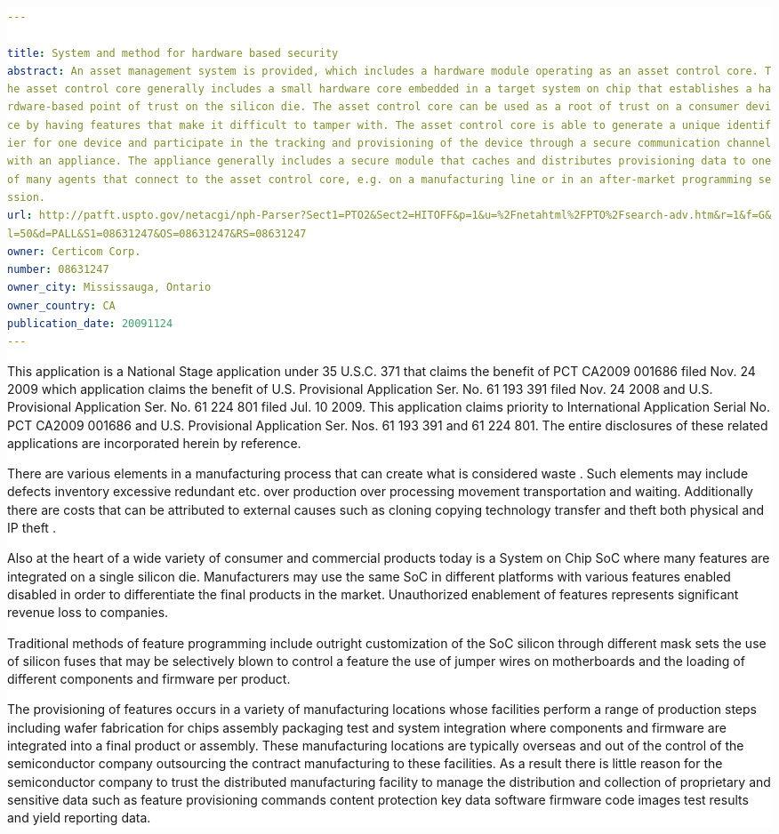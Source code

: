 ```yaml
---

title: System and method for hardware based security
abstract: An asset management system is provided, which includes a hardware module operating as an asset control core. The asset control core generally includes a small hardware core embedded in a target system on chip that establishes a hardware-based point of trust on the silicon die. The asset control core can be used as a root of trust on a consumer device by having features that make it difficult to tamper with. The asset control core is able to generate a unique identifier for one device and participate in the tracking and provisioning of the device through a secure communication channel with an appliance. The appliance generally includes a secure module that caches and distributes provisioning data to one of many agents that connect to the asset control core, e.g. on a manufacturing line or in an after-market programming session.
url: http://patft.uspto.gov/netacgi/nph-Parser?Sect1=PTO2&Sect2=HITOFF&p=1&u=%2Fnetahtml%2FPTO%2Fsearch-adv.htm&r=1&f=G&l=50&d=PALL&S1=08631247&OS=08631247&RS=08631247
owner: Certicom Corp.
number: 08631247
owner_city: Mississauga, Ontario
owner_country: CA
publication_date: 20091124
---
```

This application is a National Stage application under 35 U.S.C. 371 that claims the benefit of PCT CA2009 001686 filed Nov. 24 2009 which application claims the benefit of U.S. Provisional Application Ser. No. 61 193 391 filed Nov. 24 2008 and U.S. Provisional Application Ser. No. 61 224 801 filed Jul. 10 2009. This application claims priority to International Application Serial No. PCT CA2009 001686 and U.S. Provisional Application Ser. Nos. 61 193 391 and 61 224 801. The entire disclosures of these related applications are incorporated herein by reference.

There are various elements in a manufacturing process that can create what is considered waste . Such elements may include defects inventory excessive redundant etc. over production over processing movement transportation and waiting. Additionally there are costs that can be attributed to external causes such as cloning copying technology transfer and theft both physical and IP theft .

Also at the heart of a wide variety of consumer and commercial products today is a System on Chip SoC where many features are integrated on a single silicon die. Manufacturers may use the same SoC in different platforms with various features enabled disabled in order to differentiate the final products in the market. Unauthorized enablement of features represents significant revenue loss to companies.

Traditional methods of feature programming include outright customization of the SoC silicon through different mask sets the use of silicon fuses that may be selectively blown to control a feature the use of jumper wires on motherboards and the loading of different components and firmware per product.

The provisioning of features occurs in a variety of manufacturing locations whose facilities perform a range of production steps including wafer fabrication for chips assembly packaging test and system integration where components and firmware are integrated into a final product or assembly. These manufacturing locations are typically overseas and out of the control of the semiconductor company outsourcing the contract manufacturing to these facilities. As a result there is little reason for the semiconductor company to trust the distributed manufacturing facility to manage the distribution and collection of proprietary and sensitive data such as feature provisioning commands content protection key data software firmware code images test results and yield reporting data.
